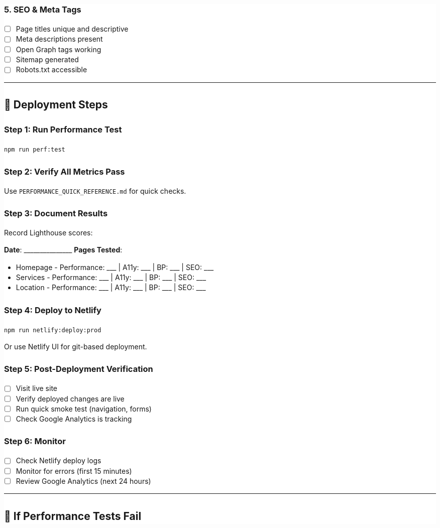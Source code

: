 ### 5. SEO & Meta Tags
- [ ] Page titles unique and descriptive
- [ ] Meta descriptions present
- [ ] Open Graph tags working
- [ ] Sitemap generated
- [ ] Robots.txt accessible

---

## 🚀 Deployment Steps

### Step 1: Run Performance Test
```bash
npm run perf:test
```

### Step 2: Verify All Metrics Pass
Use `PERFORMANCE_QUICK_REFERENCE.md` for quick checks.

### Step 3: Document Results
Record Lighthouse scores:

**Date**: _______________
**Pages Tested**:
- Homepage - Performance: ___ | A11y: ___ | BP: ___ | SEO: ___
- Services - Performance: ___ | A11y: ___ | BP: ___ | SEO: ___
- Location - Performance: ___ | A11y: ___ | BP: ___ | SEO: ___

### Step 4: Deploy to Netlify
```bash
npm run netlify:deploy:prod
```

Or use Netlify UI for git-based deployment.

### Step 5: Post-Deployment Verification
- [ ] Visit live site
- [ ] Verify deployed changes are live
- [ ] Run quick smoke test (navigation, forms)
- [ ] Check Google Analytics is tracking

### Step 6: Monitor
- [ ] Check Netlify deploy logs
- [ ] Monitor for errors (first 15 minutes)
- [ ] Review Google Analytics (next 24 hours)

---

## 🛑 If Performance Tests Fail
